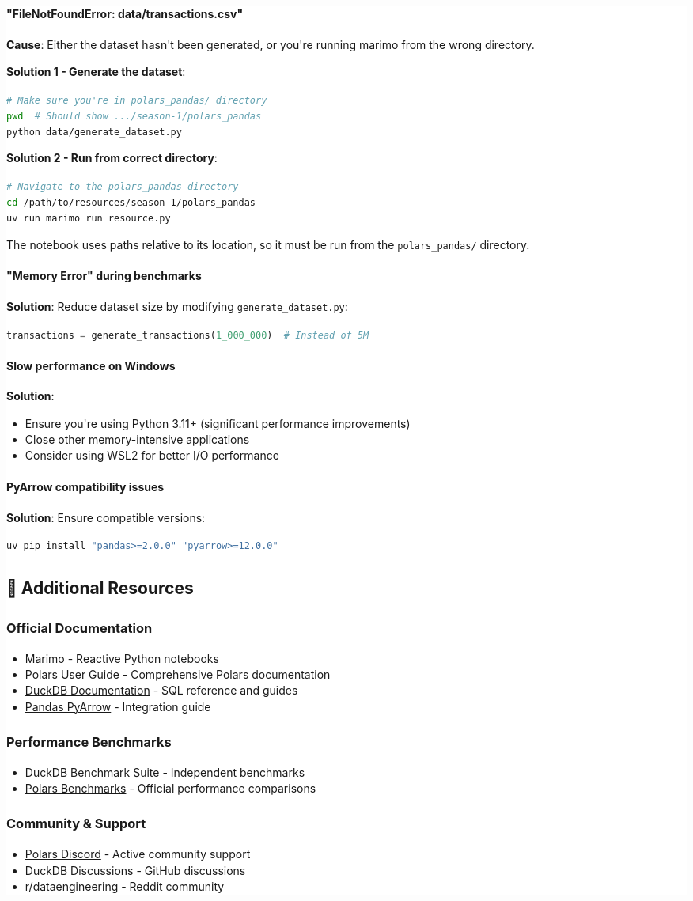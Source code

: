 #### "FileNotFoundError: data/transactions.csv"
**Cause**: Either the dataset hasn't been generated, or you're running marimo from the wrong directory.

**Solution 1 - Generate the dataset**:
```bash
# Make sure you're in polars_pandas/ directory
pwd  # Should show .../season-1/polars_pandas
python data/generate_dataset.py
```

**Solution 2 - Run from correct directory**:
```bash
# Navigate to the polars_pandas directory
cd /path/to/resources/season-1/polars_pandas
uv run marimo run resource.py
```

The notebook uses paths relative to its location, so it must be run from the `polars_pandas/` directory.

#### "Memory Error" during benchmarks
**Solution**: Reduce dataset size by modifying `generate_dataset.py`:
```python
transactions = generate_transactions(1_000_000)  # Instead of 5M
```

#### Slow performance on Windows
**Solution**:
- Ensure you're using Python 3.11+ (significant performance improvements)
- Close other memory-intensive applications
- Consider using WSL2 for better I/O performance

#### PyArrow compatibility issues
**Solution**: Ensure compatible versions:
```bash
uv pip install "pandas>=2.0.0" "pyarrow>=12.0.0"
```

## 🔗 Additional Resources

### Official Documentation
- [Marimo](https://docs.marimo.io/) - Reactive Python notebooks
- [Polars User Guide](https://pola-rs.github.io/polars-book/) - Comprehensive Polars documentation
- [DuckDB Documentation](https://duckdb.org/docs/) - SQL reference and guides
- [Pandas PyArrow](https://pandas.pydata.org/docs/user_guide/pyarrow.html) - Integration guide

### Performance Benchmarks
- [DuckDB Benchmark Suite](https://duckdblabs.github.io/db-benchmark/) - Independent benchmarks
- [Polars Benchmarks](https://www.pola.rs/posts/benchmarks/) - Official performance comparisons

### Community & Support
- [Polars Discord](https://discord.gg/4UfP5cfBE7) - Active community support
- [DuckDB Discussions](https://github.com/duckdb/duckdb/discussions) - GitHub discussions
- [r/dataengineering](https://reddit.com/r/dataengineering) - Reddit community
